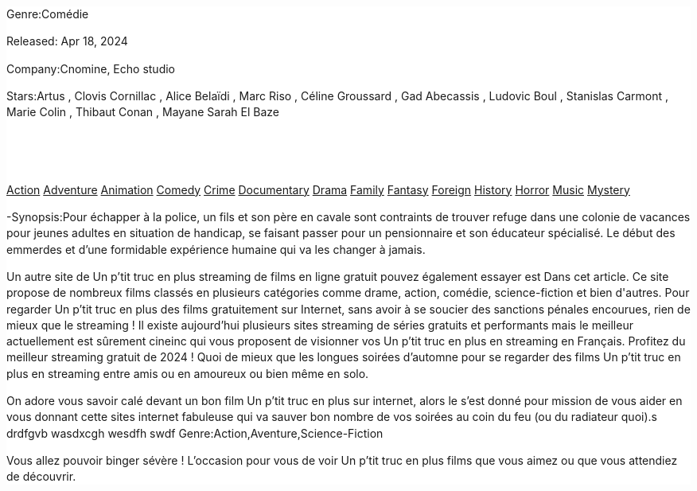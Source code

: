 Genre:Comédie

Released: Apr 18, 2024

Company:Cnomine, Echo studio

Stars:Artus , Clovis Cornillac , Alice Belaïdi , Marc Riso , Céline Groussard , Gad Abecassis , Ludovic Boul , Stanislas Carmont , Marie Colin , Thibaut Conan , Mayane Sarah El Baze

<div class="row text-center" style="margin-top: 20px;">
			    <div class="page-title">
                    <h2 class="text-uppercase" style="color:#ffffff">Find movies with your favorite genre</h2>
                </div>
				<a href="https://dmovie.fun:443/genres/Action/28" class="btn btn-success btn-genre">Action</a>
				<a href="https://dmovie.fun:443/genres/Adventure/12" class="btn btn-success btn-genre">Adventure</a>
				<a href="https://dmovie.fun:443/genres/Animation/16" class="btn btn-success btn-genre">Animation</a>
				<a href="https://dmovie.fun:443/genres/Comedy/35" class="btn btn-success btn-genre">Comedy</a>
				<a href="https://dmovie.fun:443/genres/Crime/80" class="btn btn-success btn-genre">Crime</a>
				<a href="https://dmovie.fun:443/genres/Documentary/99" class="btn btn-success btn-genre">Documentary</a>
				<a href="https://dmovie.fun:443/genres/Drama/18" class="btn btn-success btn-genre">Drama</a>
				<a href="https://dmovie.fun:443/genres/Family/10751" class="btn btn-success btn-genre">Family</a>
				<a href="https://dmovie.fun:443/genres/Fantasy/14" class="btn btn-success btn-genre">Fantasy</a>
				<a href="https://dmovie.fun:443/genres/Foreign/10769" class="btn btn-success btn-genre">Foreign</a>
				<a href="https://dmovie.fun:443/genres/History/36" class="btn btn-success btn-genre">History</a>
				<a href="https://dmovie.fun:443/genres/Horror/27" class="btn btn-success btn-genre">Horror</a>
				<a href="https://dmovie.fun:443/genres/Music/10402" class="btn btn-success btn-genre">Music</a>
				<a href="https://dmovie.fun:443/genres/Mystery/9648" class="btn btn-success btn-genre">Mystery</a>
			</div>


-Synopsis:Pour échapper à la police, un fils et son père en cavale sont contraints de trouver refuge dans une colonie de vacances pour jeunes adultes en situation de handicap, se faisant passer pour un pensionnaire et son éducateur spécialisé. Le début des emmerdes et d’une formidable expérience humaine qui va les changer à jamais.

Un autre site de Un p’tit truc en plus streaming de films en ligne gratuit pouvez également essayer est Dans cet article. Ce site propose de nombreux films classés en plusieurs catégories comme drame, action, comédie, science-fiction et bien d'autres. Pour regarder Un p’tit truc en plus des films gratuitement sur Internet, sans avoir à se soucier des sanctions pénales encourues, rien de mieux que le streaming ! Il existe aujourd’hui plusieurs sites streaming de séries gratuits et performants mais le meilleur actuellement est sûrement cineinc qui vous proposent de visionner vos Un p’tit truc en plus en streaming en Français. Profitez du meilleur streaming gratuit de 2024 ! Quoi de mieux que les longues soirées d’automne pour se regarder des films Un p’tit truc en plus en streaming entre amis ou en amoureux ou bien même en solo.

On adore vous savoir calé devant un bon film Un p’tit truc en plus sur internet, alors le s’est donné pour mission de vous aider en vous donnant cette sites internet fabuleuse qui va sauver bon nombre de vos soirées au coin du feu (ou du radiateur quoi).s drdfgvb wasdxcgh wesdfh swdf Genre:Action,Aventure,Science-Fiction

Vous allez pouvoir binger sévère ! L’occasion pour vous de voir Un p’tit truc en plus films que vous aimez ou que vous attendiez de découvrir.
